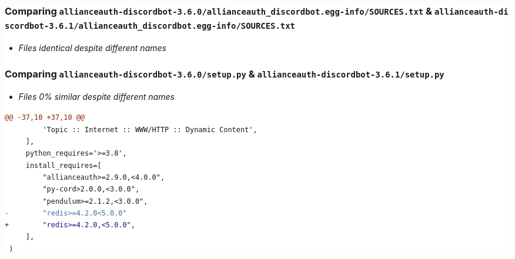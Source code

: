 ### Comparing `allianceauth-discordbot-3.6.0/allianceauth_discordbot.egg-info/SOURCES.txt` & `allianceauth-discordbot-3.6.1/allianceauth_discordbot.egg-info/SOURCES.txt`

 * *Files identical despite different names*

### Comparing `allianceauth-discordbot-3.6.0/setup.py` & `allianceauth-discordbot-3.6.1/setup.py`

 * *Files 0% similar despite different names*

```diff
@@ -37,10 +37,10 @@
         'Topic :: Internet :: WWW/HTTP :: Dynamic Content',
     ],
     python_requires='>=3.8',
     install_requires=[
         "allianceauth>=2.9.0,<4.0.0",
         "py-cord>2.0.0,<3.0.0",
         "pendulum>=2.1.2,<3.0.0",
-        "redis>=4.2.0<5.0.0"
+        "redis>=4.2.0,<5.0.0",
     ],
 )
```


